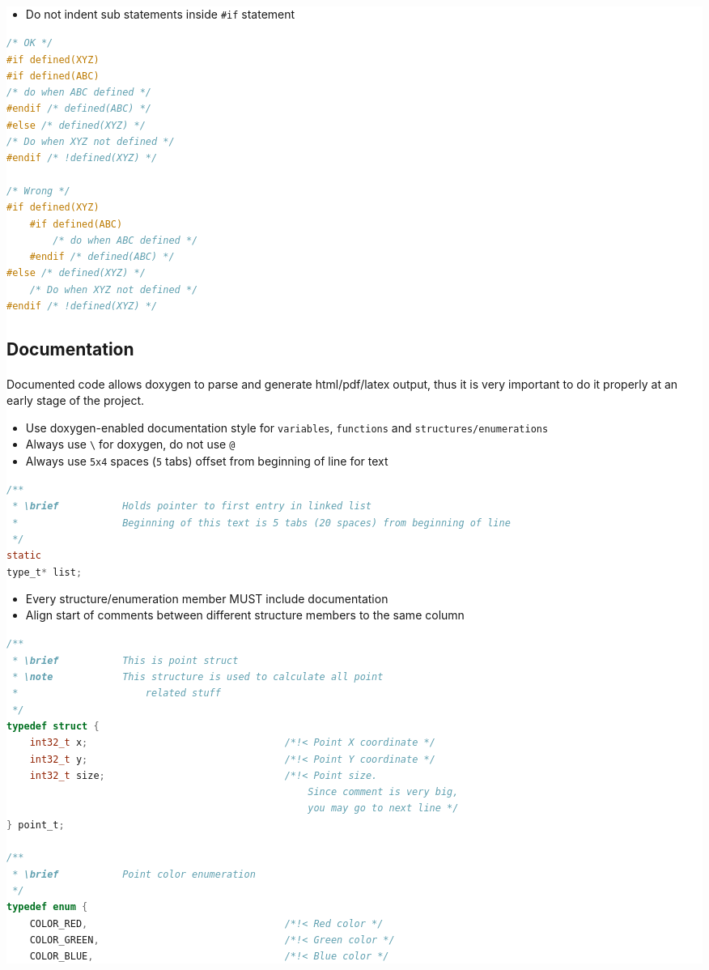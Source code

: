 - Do not indent sub statements inside `#if` statement

```c
/* OK */
#if defined(XYZ)
#if defined(ABC)
/* do when ABC defined */
#endif /* defined(ABC) */
#else /* defined(XYZ) */
/* Do when XYZ not defined */
#endif /* !defined(XYZ) */

/* Wrong */
#if defined(XYZ)
    #if defined(ABC)
        /* do when ABC defined */
    #endif /* defined(ABC) */
#else /* defined(XYZ) */
    /* Do when XYZ not defined */
#endif /* !defined(XYZ) */
```

## Documentation

[](https://github.com/MaJerle/c-code-style#documentation)

Documented code allows doxygen to parse and generate html/pdf/latex output, thus it is very important to do it properly at an early stage of the project.

- Use doxygen-enabled documentation style for `variables`, `functions` and `structures/enumerations`
- Always use `\` for doxygen, do not use `@`
- Always use `5x4` spaces (`5` tabs) offset from beginning of line for text

```c
/**
 * \brief           Holds pointer to first entry in linked list
 *                  Beginning of this text is 5 tabs (20 spaces) from beginning of line
 */
static
type_t* list;
```

- Every structure/enumeration member MUST include documentation
- Align start of comments between different structure members to the same column

```c
/**
 * \brief           This is point struct
 * \note            This structure is used to calculate all point
 *                      related stuff
 */
typedef struct {
    int32_t x;                                  /*!< Point X coordinate */
    int32_t y;                                  /*!< Point Y coordinate */
    int32_t size;                               /*!< Point size.
                                                    Since comment is very big,
                                                    you may go to next line */
} point_t;

/**
 * \brief           Point color enumeration
 */
typedef enum {
    COLOR_RED,                                  /*!< Red color */
    COLOR_GREEN,                                /*!< Green color */
    COLOR_BLUE,                                 /*!< Blue color */
```